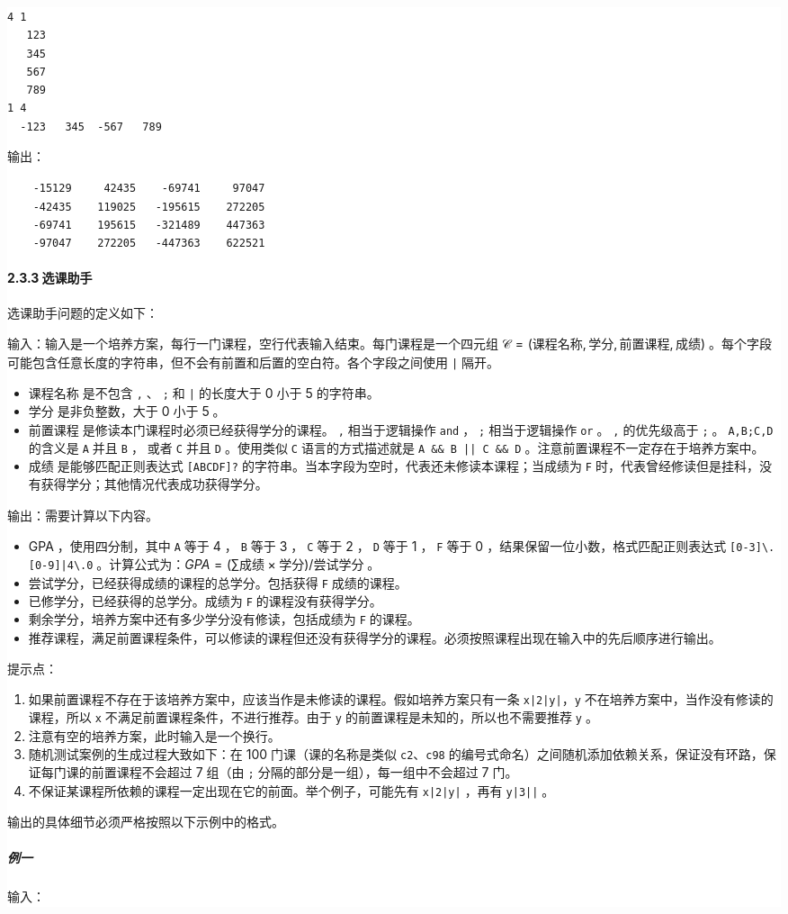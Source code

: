 ```
4 1
   123
   345
   567
   789
1 4
  -123   345  -567   789
```

输出：

```
    -15129     42435    -69741     97047
    -42435    119025   -195615    272205
    -69741    195615   -321489    447363
    -97047    272205   -447363    622521
```

#### 2.3.3 选课助手

选课助手问题的定义如下：

输入：输入是一个培养方案，每行一门课程，空行代表输入结束。每门课程是一个四元组 $\mathcal{C} = (\text{课程名称}, \text{学分}, \text{前置课程}, \text{成绩})$ 。每个字段可能包含任意长度的字符串，但不会有前置和后置的空白符。各个字段之间使用 `|` 隔开。

- $\text{课程名称}$ 是不包含 `,` 、 `;` 和 `|` 的长度大于 0 小于 5 的字符串。
- $\text{学分}$ 是非负整数，大于 0 小于 5 。
- $\text{前置课程}$ 是修读本门课程时必须已经获得学分的课程。 `,` 相当于逻辑操作 `and` ， `;` 相当于逻辑操作 `or` 。 `,` 的优先级高于 `;` 。 `A,B;C,D` 的含义是 `A` 并且 `B` ， 或者 `C` 并且 `D` 。使用类似 `C` 语言的方式描述就是 `A && B || C && D` 。注意前置课程不一定存在于培养方案中。
- $\text{成绩}$ 是能够匹配正则表达式 `[ABCDF]?` 的字符串。当本字段为空时，代表还未修读本课程；当成绩为 `F` 时，代表曾经修读但是挂科，没有获得学分；其他情况代表成功获得学分。

输出：需要计算以下内容。

- GPA ，使用四分制，其中 `A` 等于 4 ， `B` 等于 3 ， `C` 等于 2 ， `D` 等于 1 ， `F` 等于 0 ，结果保留一位小数，格式匹配正则表达式 `[0-3]\.[0-9]|4\.0` 。计算公式为：$GPA = (\sum \text{成绩} \times \text{学分}) / \text{尝试学分}$ 。
- 尝试学分，已经获得成绩的课程的总学分。包括获得 `F` 成绩的课程。
- 已修学分，已经获得的总学分。成绩为 `F` 的课程没有获得学分。
- 剩余学分，培养方案中还有多少学分没有修读，包括成绩为 `F` 的课程。
- 推荐课程，满足前置课程条件，可以修读的课程但还没有获得学分的课程。必须按照课程出现在输入中的先后顺序进行输出。

提示点：

1. 如果前置课程不存在于该培养方案中，应该当作是未修读的课程。假如培养方案只有一条 `x|2|y|`，`y` 不在培养方案中，当作没有修读的课程，所以 `x` 不满足前置课程条件，不进行推荐。由于 `y` 的前置课程是未知的，所以也不需要推荐 `y` 。
2. 注意有空的培养方案，此时输入是一个换行。
3. 随机测试案例的生成过程大致如下：在 100 门课（课的名称是类似 `c2`、`c98` 的编号式命名）之间随机添加依赖关系，保证没有环路，保证每门课的前置课程不会超过 7 组（由 `;` 分隔的部分是一组），每一组中不会超过 7 门。
4. 不保证某课程所依赖的课程一定出现在它的前面。举个例子，可能先有 `x|2|y|` ，再有 `y|3||` 。

输出的具体细节必须严格按照以下示例中的格式。

##### 例一

输入：
